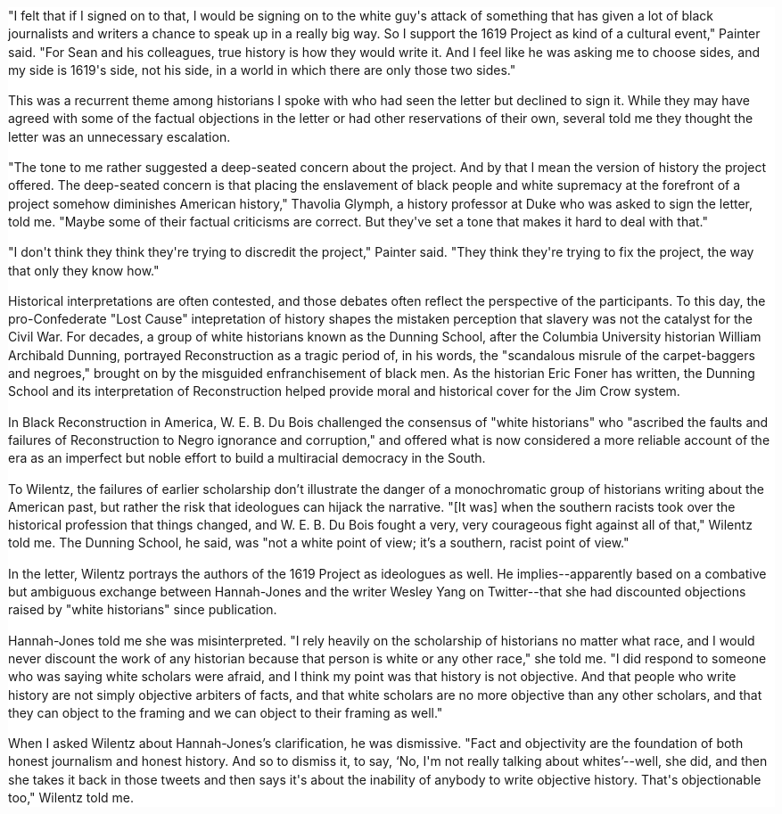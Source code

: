 "I felt that if I signed on to that, I would be signing on to the white guy's attack of something that has given a lot of black journalists and writers a chance to speak up in a really big way. So I support the 1619 Project as kind of a cultural event," Painter said. "For Sean and his colleagues, true history is how they would write it. And I feel like he was asking me to choose sides, and my side is 1619's side, not his side, in a world in which there are only those two sides."

This was a recurrent theme among historians I spoke with who had seen the letter but declined to sign it. While they may have agreed with some of the factual objections in the letter or had other reservations of their own, several told me they thought the letter was an unnecessary escalation.

"The tone to me rather suggested a deep-seated concern about the project. And by that I mean the version of history the project offered. The deep-seated concern is that placing the enslavement of black people and white supremacy at the forefront of a project somehow diminishes American history," Thavolia Glymph, a history professor at Duke who was asked to sign the letter, told me. "Maybe some of their factual criticisms are correct. But they've set a tone that makes it hard to deal with that."

"I don't think they think they're trying to discredit the project," Painter said. "They think they're trying to fix the project, the way that only they know how."

Historical interpretations are often contested, and those debates often reflect the perspective of the participants. To this day, the pro-Confederate "Lost Cause" intepretation of history shapes the mistaken perception that slavery was not the catalyst for the Civil War. For decades, a group of white historians known as the Dunning School, after the Columbia University historian William Archibald Dunning, portrayed Reconstruction as a tragic period of, in his words, the "scandalous misrule of the carpet-baggers and negroes," brought on by the misguided enfranchisement of black men. As the historian Eric Foner has written, the Dunning School and its interpretation of Reconstruction helped provide moral and historical cover for the Jim Crow system.

In Black Reconstruction in America, W. E. B. Du Bois challenged the consensus of "white historians" who "ascribed the faults and failures of Reconstruction to Negro ignorance and corruption," and offered what is now considered a more reliable account of the era as an imperfect but noble effort to build a multiracial democracy in the South.

To Wilentz, the failures of earlier scholarship don’t illustrate the danger of a monochromatic group of historians writing about the American past, but rather the risk that ideologues can hijack the narrative. "[It was] when the southern racists took over the historical profession that things changed, and W. E. B. Du Bois fought a very, very courageous fight against all of that," Wilentz told me. The Dunning School, he said, was "not a white point of view; it’s a southern, racist point of view."

In the letter, Wilentz portrays the authors of the 1619 Project as ideologues as well. He implies--apparently based on a combative but ambiguous exchange between Hannah-Jones and the writer Wesley Yang on Twitter--that she had discounted objections raised by "white historians" since publication.

Hannah-Jones told me she was misinterpreted. "I rely heavily on the scholarship of historians no matter what race, and I would never discount the work of any historian because that person is white or any other race," she told me. "I did respond to someone who was saying white scholars were afraid, and I think my point was that history is not objective. And that people who write history are not simply objective arbiters of facts, and that white scholars are no more objective than any other scholars, and that they can object to the framing and we can object to their framing as well."

When I asked Wilentz about Hannah-Jones’s clarification, he was dismissive. "Fact and objectivity are the foundation of both honest journalism and honest history. And so to dismiss it, to say, ‘No, I'm not really talking about whites’--well, she did, and then she takes it back in those tweets and then says it's about the inability of anybody to write objective history. That's objectionable too," Wilentz told me.
